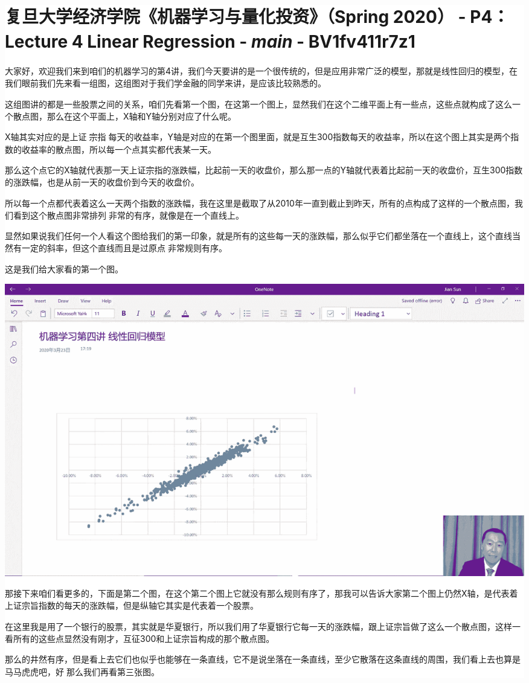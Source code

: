 # 复旦大学经济学院《机器学习与量化投资》（Spring 2020） - P4：Lecture 4 Linear Regression - ___main___ - BV1fv411r7z1

大家好，欢迎我们来到咱们的机器学习的第4讲，我们今天要讲的是一个很传统的，但是应用非常广泛的模型，那就是线性回归的模型，在我们眼前我们先来看一组图，这组图对于我们学金融的同学来讲，是应该比较熟悉的。

这组图讲的都是一些股票之间的关系，咱们先看第一个图，在这第一个图上，显然我们在这个二维平面上有一些点，这些点就构成了这么一个散点图，那么在这个平面上，X轴和Y轴分别对应了什么呢。

X轴其实对应的是上证 宗指 每天的收益率，Y轴是对应的在第一个图里面，就是互生300指数每天的收益率，所以在这个图上其实是两个指数的收益率的散点图，所以每一个点其实都代表某一天。

那么这个点它的X轴就代表那一天上证宗指的涨跌幅，比起前一天的收盘价，那么那一点的Y轴就代表着比起前一天的收盘价，互生300指数的涨跌幅，也是从前一天的收盘价到今天的收盘价。

所以每一个点都代表着这么一天两个指数的涨跌幅，我在这里是截取了从2010年一直到截止到昨天，所有的点构成了这样的一个散点图，我们看到这个散点图非常排列 非常的有序，就像是在一个直线上。

显然如果说我们任何一个人看这个图给我们的第一印象，就是所有的这些每一天的涨跌幅，那么似乎它们都坐落在一个直线上，这个直线当然有一定的斜率，但这个直线而且是过原点 非常规则有序。

这是我们给大家看的第一个图。

![](img/c8ac783c79e21dbf08846a89ba518709_1.png)

那接下来咱们看更多的，下面是第二个图，在这个第二个图上它就没有那么规则有序了，那我可以告诉大家第二个图上仍然X轴，是代表着上证宗旨指数的每天的涨跌幅，但是纵轴它其实是代表着一个股票。

在这里我是用了一个银行的股票，其实就是华夏银行，所以我们用了华夏银行它每一天的涨跌幅，跟上证宗旨做了这么一个散点图，这样一看所有的这些点显然没有刚才，互征300和上证宗旨构成的那个散点图。

那么的井然有序，但是看上去它们也似乎也能够在一条直线，它不是说坐落在一条直线，至少它散落在这条直线的周围，我们看上去也算是马马虎虎吧，好 那么我们再看第三张图。


